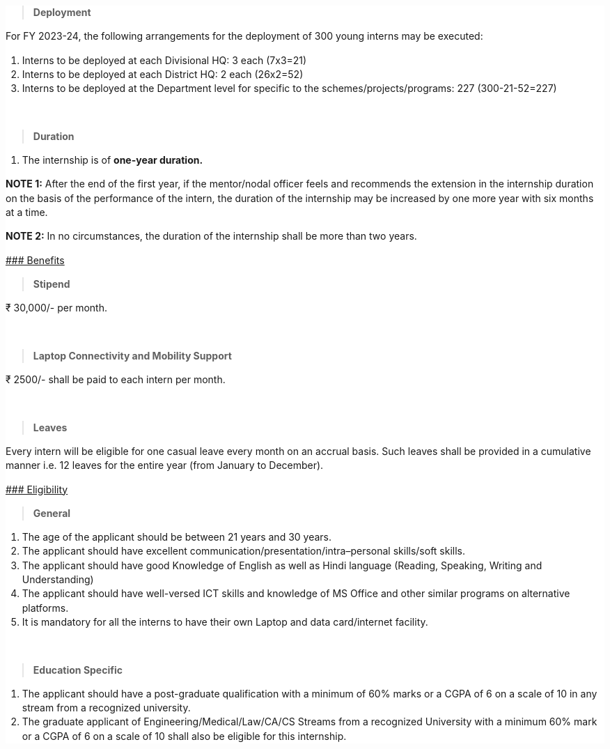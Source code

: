 ﻿

> **Deployment**

For FY 2023-24, the following arrangements for the deployment of 300 young interns may be executed:

1.  Interns to be deployed at each Divisional HQ: 3 each (7x3=21)
2.  Interns to be deployed at each District HQ: 2 each (26x2=52)
3.  Interns to be deployed at the Department level for specific to the schemes/projects/programs: 227 (300-21-52=227)

﻿

> **Duration**

1.  The internship is of **one-year duration.**

**NOTE 1:** After the end of the first year, if the mentor/nodal officer feels and recommends the extension in the internship duration on the basis of the performance of the intern, the duration of the internship may be increased by one more year with six months at a time.

**NOTE 2:** In no circumstances, the duration of the internship shall be more than two years.

[### Benefits](https://www.myscheme.gov.in/schemes/yip#benefits)

> **Stipend**

₹ 30,000/- per month.

﻿

> **Laptop Connectivity and Mobility Support**

₹ 2500/- shall be paid to each intern per month.

﻿

> **Leaves**

Every intern will be eligible for one casual leave every month on an accrual basis. Such leaves shall be provided in a cumulative manner i.e. 12 leaves for the entire year (from January to December).

[### Eligibility](https://www.myscheme.gov.in/schemes/yip#eligibility)

> **General**

1.  The age of the applicant should be between 21 years and 30 years.
2.  The applicant should have excellent communication/presentation/intra–personal skills/soft skills.
3.  The applicant should have good Knowledge of English as well as Hindi language (Reading, Speaking, Writing and Understanding)
4.  The applicant should have well-versed ICT skills and knowledge of MS Office and other similar programs on alternative platforms.
5.  It is mandatory for all the interns to have their own Laptop and data card/internet facility.

﻿

> **Education Specific**

1.  The applicant should have a post-graduate qualification with a minimum of 60% marks or a CGPA of 6 on a scale of 10 in any stream from a recognized university.
2.  The graduate applicant of Engineering/Medical/Law/CA/CS Streams from a recognized University with a minimum 60% mark or a CGPA of 6 on a scale of 10 shall also be eligible for this internship.
